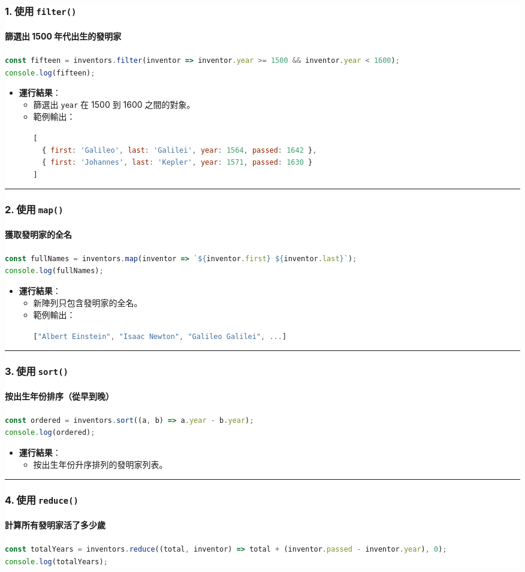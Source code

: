
### **1. 使用 `filter()`**
#### **篩選出 1500 年代出生的發明家**
```javascript
const fifteen = inventors.filter(inventor => inventor.year >= 1500 && inventor.year < 1600);
console.log(fifteen);
```

- **運行結果**：
  - 篩選出 `year` 在 1500 到 1600 之間的對象。
  - 範例輸出：
    ```javascript
    [
      { first: 'Galileo', last: 'Galilei', year: 1564, passed: 1642 },
      { first: 'Johannes', last: 'Kepler', year: 1571, passed: 1630 }
    ]
    ```

---

### **2. 使用 `map()`**
#### **獲取發明家的全名**
```javascript
const fullNames = inventors.map(inventor => `${inventor.first} ${inventor.last}`);
console.log(fullNames);
```

- **運行結果**：
  - 新陣列只包含發明家的全名。
  - 範例輸出：
    ```javascript
    ["Albert Einstein", "Isaac Newton", "Galileo Galilei", ...]
    ```

---

### **3. 使用 `sort()`**
#### **按出生年份排序（從早到晚）**
```javascript
const ordered = inventors.sort((a, b) => a.year - b.year);
console.log(ordered);
```

- **運行結果**：
  - 按出生年份升序排列的發明家列表。

---

### **4. 使用 `reduce()`**
#### **計算所有發明家活了多少歲**
```javascript
const totalYears = inventors.reduce((total, inventor) => total + (inventor.passed - inventor.year), 0);
console.log(totalYears);
```
